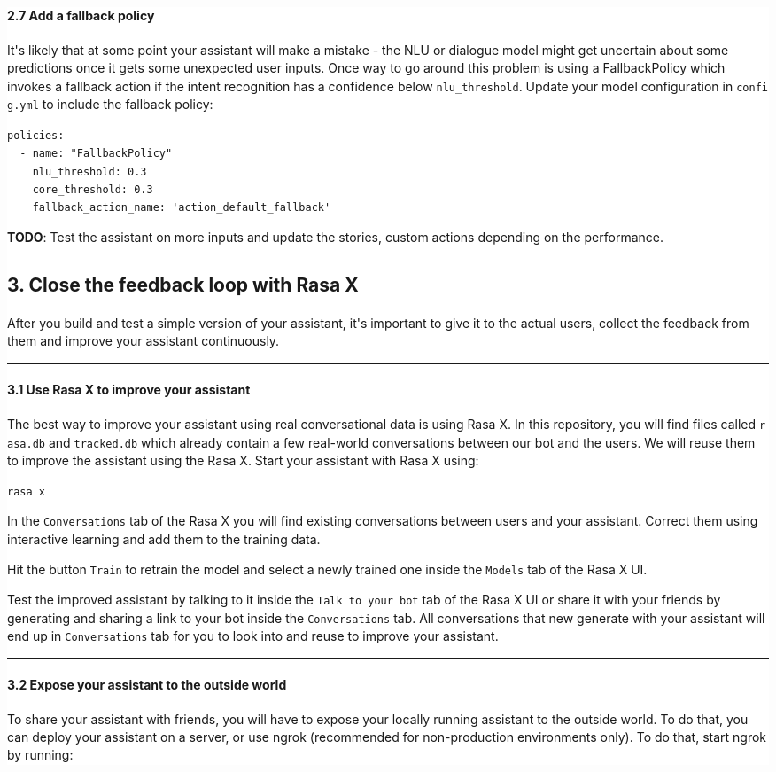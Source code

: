 #### 2.7 Add a fallback policy
It's likely that at some point your assistant will make a mistake - the NLU or dialogue model might get uncertain about some predictions once it gets some unexpected user inputs. Once way to go around this problem is using a FallbackPolicy which invokes a fallback action if the intent recognition has a confidence below `nlu_threshold`. Update your model configuration in `config.yml` to include the fallback policy:

```
policies:
  - name: "FallbackPolicy"
    nlu_threshold: 0.3
    core_threshold: 0.3
    fallback_action_name: 'action_default_fallback'
```

**TODO**: Test the assistant on more inputs and update the stories, custom actions depending on the performance.

## 3. Close the feedback loop with Rasa X
After you build and test a simple version of your assistant, it's important to give it to the
actual users, collect the feedback from them and improve your assistant continuously. 

---

#### 3.1 Use Rasa X to improve your assistant
The best way to improve your assistant using real conversational data is using Rasa X. In this repository,
you will find files called `rasa.db` and `tracked.db` which already contain a few real-world conversations
between our bot and the users. We will reuse them to improve the assistant using the Rasa X. Start your 
assistant with Rasa X using:

`rasa x`

In the `Conversations` tab of the Rasa X you will find existing conversations between users and your assistant.
Correct them using interactive learning and add them to the training data.

Hit the button `Train` to retrain the model and select a newly trained one inside the `Models` tab of the Rasa X UI.

Test the improved assistant by talking to it inside the `Talk to your bot` tab of the Rasa X UI or share it with 
your friends by generating and sharing a link to your bot inside the `Conversations` tab. All conversations that new
generate with your assistant will end up in `Conversations` tab for you to look into and reuse to improve your assistant.

---

#### 3.2 Expose your assistant to the outside world 
To share your assistant with friends, you will have to expose your locally running assistant to the outside world.
To do that, you can deploy your assistant on a server, or use ngrok (recommended for non-production environments only).
To do that, start ngrok by running:
